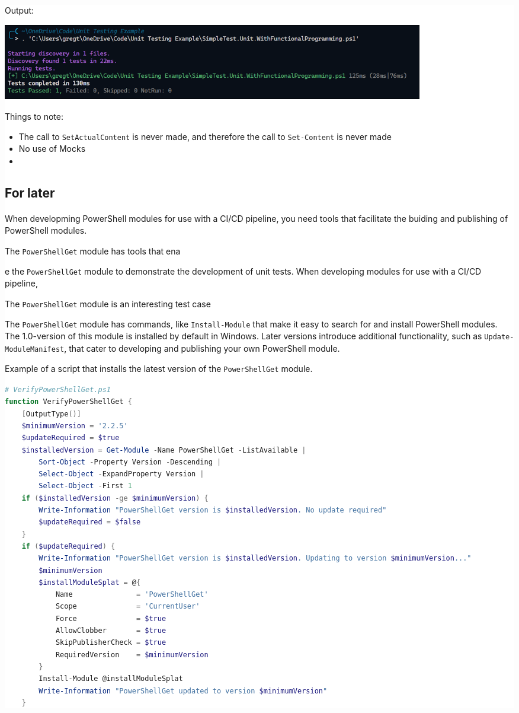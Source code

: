 Output:

<img src='img/20240346-044640.png' width=700px>

Things to note:

- The call to `SetActualContent` is never made, and therefore the call to `Set-Content` is never made
- No use of Mocks
- 

## For later

When developming PowerShell modules for use with a CI/CD pipeline, you need tools that facilitate the buiding and publishing of PowerShell modules.

The `PowerShellGet` module has tools that ena

e the `PowerShellGet` module to demonstrate the development of unit tests. When developing modules for use with a CI/CD pipeline, 

The `PowerShellGet` module is an interesting test case

The `PowerShellGet` module has commands, like `Install-Module` that make it easy to search for and install PowerShell modules. The 1.0-version of this module is installed by default in Windows. Later versions introduce additional functionality, such as `Update-ModuleManifest`, that cater to developing and publishing your own PowerShell module.

Example of a script that installs the latest version of the `PowerShellGet` module.

```powershell
# VerifyPowerShellGet.ps1
function VerifyPowerShellGet {
    [OutputType()]
    $minimumVersion = '2.2.5'
    $updateRequired = $true
    $installedVersion = Get-Module -Name PowerShellGet -ListAvailable |
        Sort-Object -Property Version -Descending |
        Select-Object -ExpandProperty Version |
        Select-Object -First 1
    if ($installedVersion -ge $minimumVersion) {
        Write-Information "PowerShellGet version is $installedVersion. No update required"
        $updateRequired = $false
    }
    if ($updateRequired) {
        Write-Information "PowerShellGet version is $installedVersion. Updating to version $minimumVersion..."
        $minimumVersion
        $installModuleSplat = @{
            Name               = 'PowerShellGet'
            Scope              = 'CurrentUser'
            Force              = $true
            AllowClobber       = $true
            SkipPublisherCheck = $true
            RequiredVersion    = $minimumVersion
        }
        Install-Module @installModuleSplat
        Write-Information "PowerShellGet updated to version $minimumVersion"
    }
```